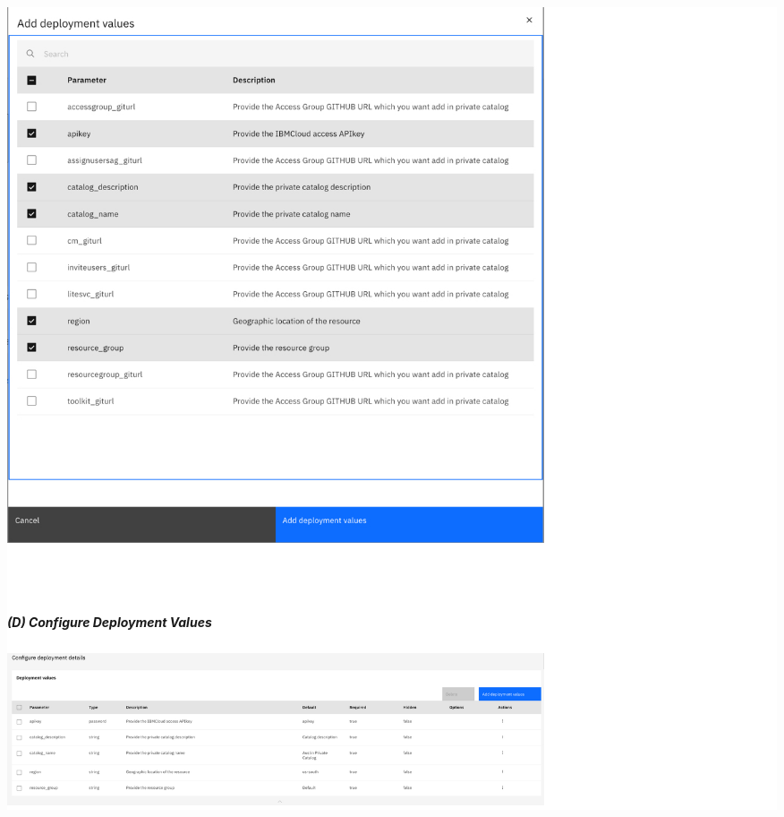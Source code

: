 <img src="images/PC-AddDeploymentValues.jpg" width="600">

<br></br>

##### (D) Configure Deployment Values

<img src="images/PC-ConfigDeploymentValues.jpg" width="600">
